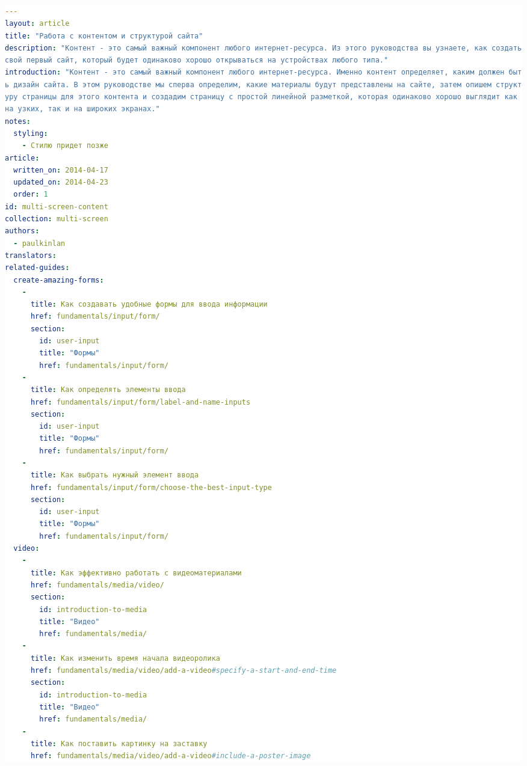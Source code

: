 ```yaml
---
layout: article
title: "Работа с контентом и структурой сайта"
description: "Контент - это самый важный компонент любого интернет-ресурса. Из этого руководства вы узнаете, как создать свой первый сайт, который будет одинаково хорошо открываться на устройствах любого типа."
introduction: "Контент - это самый важный компонент любого интернет-ресурса. Именно контент определяет, каким должен быть дизайн сайта. В этом руководстве мы сперва определим, какие материалы будут представлены на сайте, затем опишем структуру страницы для этого контента и создадим страницу с простой линейной разметкой, которая одинаково хорошо выглядит как на узких, так и на широких экранах."
notes:
  styling:
    - Стилю придет позже
article:
  written_on: 2014-04-17
  updated_on: 2014-04-23
  order: 1
id: multi-screen-content
collection: multi-screen
authors:
  - paulkinlan
translators:
related-guides:
  create-amazing-forms:
    -
      title: Как создавать удобные формы для ввода информации
      href: fundamentals/input/form/
      section:
        id: user-input
        title: "Формы"
        href: fundamentals/input/form/
    -
      title: Как определять элементы ввода
      href: fundamentals/input/form/label-and-name-inputs
      section:
        id: user-input
        title: "Формы"
        href: fundamentals/input/form/
    -
      title: Как выбрать нужный элемент ввода
      href: fundamentals/input/form/choose-the-best-input-type
      section:
        id: user-input
        title: "Формы"
        href: fundamentals/input/form/
  video:
    -
      title: Как эффективно работать с видеоматериалами
      href: fundamentals/media/video/
      section:
        id: introduction-to-media
        title: "Видео"
        href: fundamentals/media/
    -
      title: Как изменить время начала видеоролика
      href: fundamentals/media/video/add-a-video#specify-a-start-and-end-time
      section:
        id: introduction-to-media
        title: "Видео"
        href: fundamentals/media/
    -
      title: Как поставить картинку на заставку
      href: fundamentals/media/video/add-a-video#include-a-poster-image
```